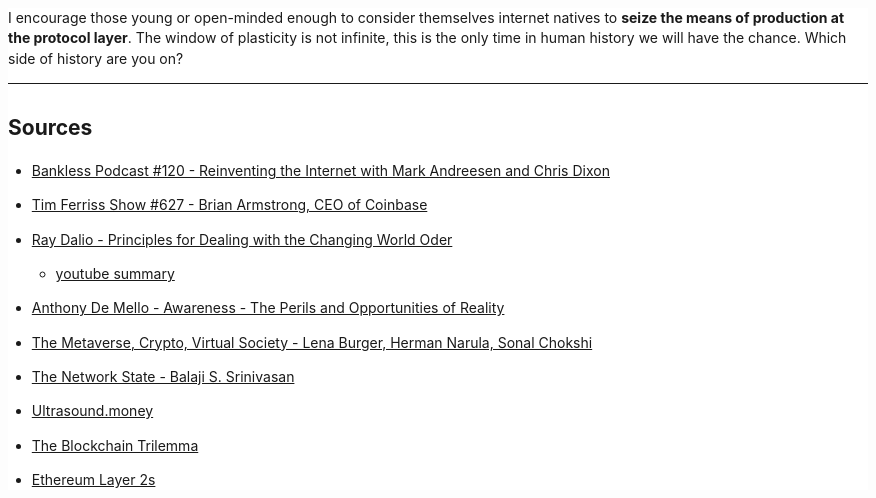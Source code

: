 I encourage those young or open-minded enough to consider themselves internet natives to **seize the means of production at the protocol layer**. The window of plasticity is not infinite, this is the only time in human history we will have the chance. Which side of history are you on?

---

## Sources

- [Bankless Podcast #120 - Reinventing the Internet with Mark Andreesen and Chris Dixon](https://shows.banklesshq.com/p/120-reinventing-the-internet-marc#details)
    
- [Tim Ferriss Show #627 - Brian Armstrong, CEO of Coinbase](https://tim.blog/2022/10/07/brian-armstrong/)
    
- [Ray Dalio - Principles for Dealing with the Changing World Oder](https://www.principles.com/the-changing-world-order/)
    
    - [youtube summary](https://youtu.be/xguam0TKMw8)
        
- [Anthony De Mello - Awareness - The Perils and Opportunities of Reality](https://www.goodreads.com/en/book/show/94318.Awareness)
    
- [The Metaverse, Crypto, Virtual Society - Lena Burger, Herman Narula, Sonal Chokshi](https://web3-with-a16z.simplecast.com/episodes/metaverse-crypto-vr-games-virtual-society-_5dM4nrU)
    
- [The Network State - Balaji S. Srinivasan](https://foresight.org/summary/balaji-s-srinivasan-the-network-state/)
    
- [Ultrasound.money](https://ultrasound.money/)
    
- [The Blockchain Trilemma](https://www.ledger.com/academy/what-is-the-blockchain-trilemma)
    
- [Ethereum Layer 2s](https://ethereum.org/en/layer-2/)